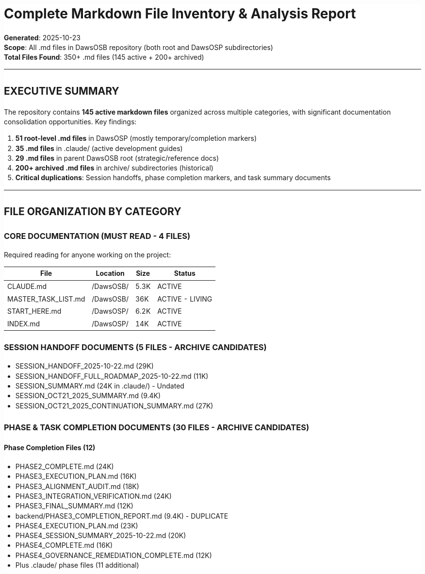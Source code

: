 # Complete Markdown File Inventory & Analysis Report

**Generated**: 2025-10-23  
**Scope**: All .md files in DawsOSB repository (both root and DawsOSP subdirectories)  
**Total Files Found**: 350+ .md files (145 active + 200+ archived)

---

## EXECUTIVE SUMMARY

The repository contains **145 active markdown files** organized across multiple categories, with significant documentation consolidation opportunities. Key findings:

1. **51 root-level .md files** in DawsOSP (mostly temporary/completion markers)
2. **35 .md files** in .claude/ (active development guides)
3. **29 .md files** in parent DawsOSB root (strategic/reference docs)
4. **200+ archived .md files** in archive/ subdirectories (historical)
5. **Critical duplications**: Session handoffs, phase completion markers, and task summary documents

---

## FILE ORGANIZATION BY CATEGORY

### CORE DOCUMENTATION (MUST READ - 4 FILES)

Required reading for anyone working on the project:

| File | Location | Size | Status |
|------|----------|------|--------|
| CLAUDE.md | /DawsOSB/ | 5.3K | ACTIVE |
| MASTER_TASK_LIST.md | /DawsOSB/ | 36K | ACTIVE - LIVING |
| START_HERE.md | /DawsOSP/ | 6.2K | ACTIVE |
| INDEX.md | /DawsOSP/ | 14K | ACTIVE |

### SESSION HANDOFF DOCUMENTS (5 FILES - ARCHIVE CANDIDATES)

- SESSION_HANDOFF_2025-10-22.md (29K)
- SESSION_HANDOFF_FULL_ROADMAP_2025-10-22.md (11K)
- SESSION_SUMMARY.md (24K in .claude/) - Undated
- SESSION_OCT21_2025_SUMMARY.md (9.4K)
- SESSION_OCT21_2025_CONTINUATION_SUMMARY.md (27K)

### PHASE & TASK COMPLETION DOCUMENTS (30 FILES - ARCHIVE CANDIDATES)

#### Phase Completion Files (12)
- PHASE2_COMPLETE.md (24K)
- PHASE3_EXECUTION_PLAN.md (16K)
- PHASE3_ALIGNMENT_AUDIT.md (18K)
- PHASE3_INTEGRATION_VERIFICATION.md (24K)
- PHASE3_FINAL_SUMMARY.md (12K)
- backend/PHASE3_COMPLETION_REPORT.md (9.4K) - DUPLICATE
- PHASE4_EXECUTION_PLAN.md (23K)
- PHASE4_SESSION_SUMMARY_2025-10-22.md (20K)
- PHASE4_COMPLETE.md (16K)
- PHASE4_GOVERNANCE_REMEDIATION_COMPLETE.md (12K)
- Plus .claude/ phase files (11 additional)

